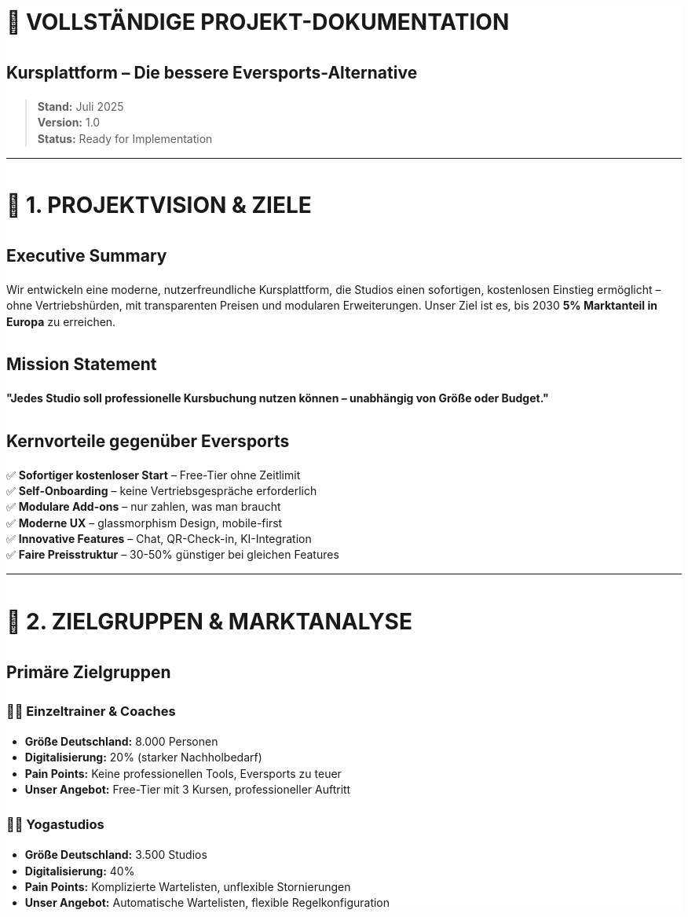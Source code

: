 # 📘 VOLLSTÄNDIGE PROJEKT-DOKUMENTATION
## Kursplattform – Die bessere Eversports-Alternative

> **Stand:** Juli 2025  
> **Version:** 1.0  
> **Status:** Ready for Implementation

---

# 🎯 1. PROJEKTVISION & ZIELE

## Executive Summary
Wir entwickeln eine moderne, nutzerfreundliche Kursplattform, die Studios einen sofortigen, kostenlosen Einstieg ermöglicht – ohne Vertriebshürden, mit transparenten Preisen und modularen Erweiterungen. Unser Ziel ist es, bis 2030 **5% Marktanteil in Europa** zu erreichen.

## Mission Statement
**"Jedes Studio soll professionelle Kursbuchung nutzen können – unabhängig von Größe oder Budget."**

## Kernvorteile gegenüber Eversports
✅ **Sofortiger kostenloser Start** – Free-Tier ohne Zeitlimit  
✅ **Self-Onboarding** – keine Vertriebsgespräche erforderlich  
✅ **Modulare Add-ons** – nur zahlen, was man braucht  
✅ **Moderne UX** – glassmorphism Design, mobile-first  
✅ **Innovative Features** – Chat, QR-Check-in, KI-Integration  
✅ **Faire Preisstruktur** – 30-50% günstiger bei gleichen Features  

---

# 👥 2. ZIELGRUPPEN & MARKTANALYSE

## Primäre Zielgruppen

### 🏃‍♂️ Einzeltrainer & Coaches
- **Größe Deutschland:** 8.000 Personen
- **Digitalisierung:** 20% (starker Nachholbedarf)
- **Pain Points:** Keine professionellen Tools, Eversports zu teuer
- **Unser Angebot:** Free-Tier mit 3 Kursen, professioneller Auftritt

### 🧘‍♀️ Yogastudios
- **Größe Deutschland:** 3.500 Studios
- **Digitalisierung:** 40%
- **Pain Points:** Komplizierte Wartelisten, unflexible Stornierungen
- **Unser Angebot:** Automatische Wartelisten, flexible Regelkonfiguration
